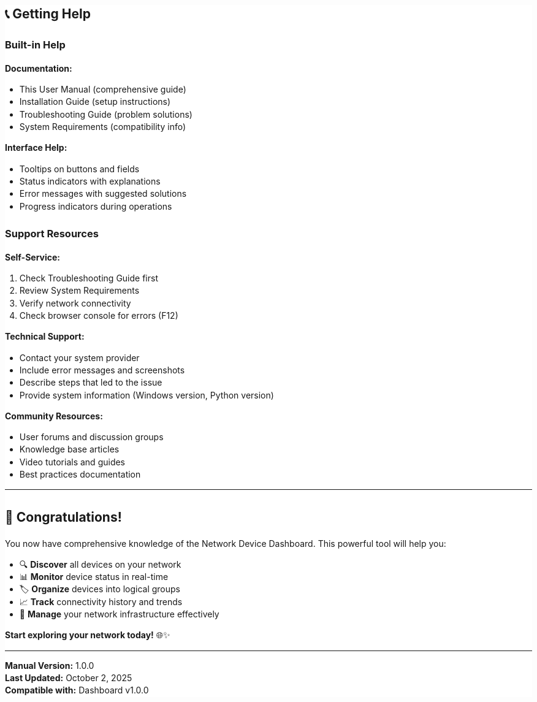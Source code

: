 
## 📞 Getting Help

### Built-in Help

**Documentation:**
- This User Manual (comprehensive guide)
- Installation Guide (setup instructions)
- Troubleshooting Guide (problem solutions)
- System Requirements (compatibility info)

**Interface Help:**
- Tooltips on buttons and fields
- Status indicators with explanations
- Error messages with suggested solutions
- Progress indicators during operations

### Support Resources

**Self-Service:**
1. Check Troubleshooting Guide first
2. Review System Requirements
3. Verify network connectivity
4. Check browser console for errors (F12)

**Technical Support:**
- Contact your system provider
- Include error messages and screenshots
- Describe steps that led to the issue
- Provide system information (Windows version, Python version)

**Community Resources:**
- User forums and discussion groups
- Knowledge base articles
- Video tutorials and guides
- Best practices documentation

---

## 🎉 Congratulations!

You now have comprehensive knowledge of the Network Device Dashboard. This powerful tool will help you:

- 🔍 **Discover** all devices on your network
- 📊 **Monitor** device status in real-time  
- 🏷️ **Organize** devices into logical groups
- 📈 **Track** connectivity history and trends
- 🔧 **Manage** your network infrastructure effectively

**Start exploring your network today!** 🌐✨

---

**Manual Version:** 1.0.0  
**Last Updated:** October 2, 2025  
**Compatible with:** Dashboard v1.0.0
